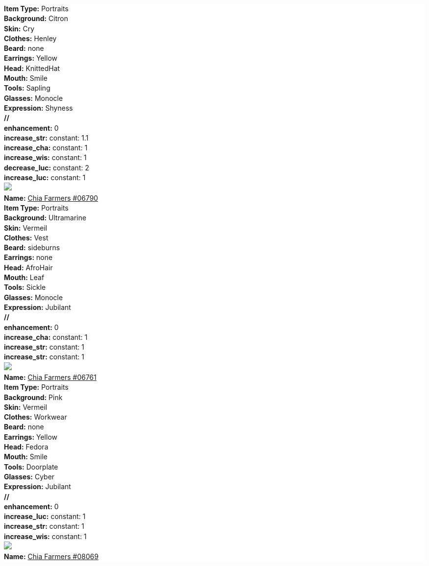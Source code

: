 <div><strong>Item Type:</strong> Portraits</div>
<div><strong>Background:</strong> Citron</div>
<div><strong>Skin:</strong> Cry</div>
<div><strong>Clothes:</strong> Henley</div>
<div><strong>Beard:</strong> none</div>
<div><strong>Earrings:</strong> Yellow</div>
<div><strong>Head:</strong> KnittedHat</div>
<div><strong>Mouth:</strong> Smile</div>
<div><strong>Tools:</strong> Sapling</div>
<div><strong>Glasses:</strong> Monocle</div>
<div><strong>Expression:</strong> Shyness</div>
<div><strong>//</strong></div><div><strong>enhancement:</strong> 0</div>
<div><strong>increase_str:</strong> constant: 1.1</div>
<div><strong>increase_cha:</strong> constant: 1</div>
<div><strong>increase_wis:</strong> constant: 1</div>
<div><strong>decrease_luc:</strong> constant: 2</div>
<div><strong>increase_luc:</strong> constant: 1</div>
</div>
<div class="item_thumbnail">
<a href="https://mintgarden.io/nfts/nft1mzzjce5s5laty502n3kntlyjr7rkctm7tg7g9r46jekd3vgdynmqqgrytn"><img loading="lazy" src="https://assets.mainnet.mintgarden.io/thumbnails/7673fb186652aaa36ebed541600dd75da6c56b31b83709fc5b95becdecfc2ec2.webp"></a>
<div><strong>Name:</strong> <a href="https://mintgarden.io/nfts/nft1mzzjce5s5laty502n3kntlyjr7rkctm7tg7g9r46jekd3vgdynmqqgrytn">Chia Farmers #06790</a></div>
<div><strong>Item Type:</strong> Portraits</div>
<div><strong>Background:</strong> Ultramarine</div>
<div><strong>Skin:</strong> Vermeil</div>
<div><strong>Clothes:</strong> Vest</div>
<div><strong>Beard:</strong> sideburns</div>
<div><strong>Earrings:</strong> none</div>
<div><strong>Head:</strong> AfroHair</div>
<div><strong>Mouth:</strong> Leaf</div>
<div><strong>Tools:</strong> Sickle</div>
<div><strong>Glasses:</strong> Monocle</div>
<div><strong>Expression:</strong> Jubilant</div>
<div><strong>//</strong></div><div><strong>enhancement:</strong> 0</div>
<div><strong>increase_cha:</strong> constant: 1</div>
<div><strong>increase_str:</strong> constant: 1</div>
<div><strong>increase_str:</strong> constant: 1</div>
</div>
<div class="item_thumbnail">
<a href="https://mintgarden.io/nfts/nft155zqz9j52fdj29l23y6w6srahth97ey9f9pgafzh2mgxzccwjzksmp6mwe"><img loading="lazy" src="https://assets.mainnet.mintgarden.io/thumbnails/04119b7d1fa7a298fead3df7b875037b6f859a0e67083b49a45a01515101563e.webp"></a>
<div><strong>Name:</strong> <a href="https://mintgarden.io/nfts/nft155zqz9j52fdj29l23y6w6srahth97ey9f9pgafzh2mgxzccwjzksmp6mwe">Chia Farmers #06761</a></div>
<div><strong>Item Type:</strong> Portraits</div>
<div><strong>Background:</strong> Pink</div>
<div><strong>Skin:</strong> Vermeil</div>
<div><strong>Clothes:</strong> Workwear</div>
<div><strong>Beard:</strong> none</div>
<div><strong>Earrings:</strong> Yellow</div>
<div><strong>Head:</strong> Fedora</div>
<div><strong>Mouth:</strong> Smile</div>
<div><strong>Tools:</strong> Doorplate</div>
<div><strong>Glasses:</strong> Cyber</div>
<div><strong>Expression:</strong> Jubilant</div>
<div><strong>//</strong></div><div><strong>enhancement:</strong> 0</div>
<div><strong>increase_luc:</strong> constant: 1</div>
<div><strong>increase_str:</strong> constant: 1</div>
<div><strong>increase_wis:</strong> constant: 1</div>
</div>
<div class="item_thumbnail">
<a href="https://mintgarden.io/nfts/nft1525mc6tnlyrvzvj6s9sr3scfstt0es5wwrsauf7l46zagtn62fjs806nvv"><img loading="lazy" src="https://assets.mainnet.mintgarden.io/thumbnails/54b536c99171130a1bc379bc86bcd21f9daa6b6ea99cb3727b174122683aab38.webp"></a>
<div><strong>Name:</strong> <a href="https://mintgarden.io/nfts/nft1525mc6tnlyrvzvj6s9sr3scfstt0es5wwrsauf7l46zagtn62fjs806nvv">Chia Farmers #08069</a></div>